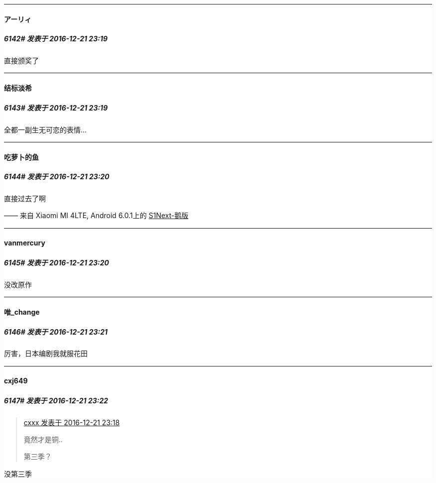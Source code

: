 *****

####  アーリィ  
##### 6142#       发表于 2016-12-21 23:19


直接颁奖了


*****

####  结标淡希  
##### 6143#       发表于 2016-12-21 23:19


全都一副生无可恋的表情...


*****

####  吃萝卜的鱼  
##### 6144#       发表于 2016-12-21 23:20


直接过去了啊

—— 来自 Xiaomi MI 4LTE, Android 6.0.1上的 [S1Next-鹅版](http://www.coolapk.com/apk/me.ykrank.s1next)


*****

####  vanmercury  
##### 6145#       发表于 2016-12-21 23:20


没改原作


*****

####  唯_change  
##### 6146#       发表于 2016-12-21 23:21


厉害，日本编剧我就服花田


*****

####  cxj649  
##### 6147#       发表于 2016-12-21 23:22


<blockquote><a href="httphttps://bbs.saraba1st.com/2b/forum.php?mod=redirect&amp;goto=findpost&amp;pid=34559480&amp;ptid=1336553" target="_blank">cxxx 发表于 2016-12-21 23:18</a>

竟然才是铜..

第三季？</blockquote>
没第三季
